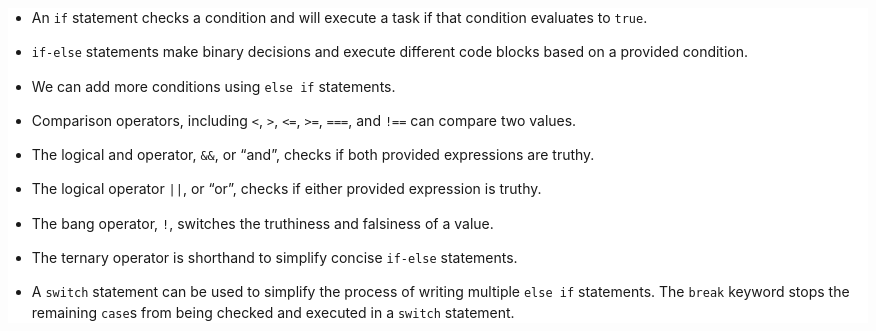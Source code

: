 -   An `if` statement checks a condition and will execute a task if that
    condition evaluates to `true`.

-   `if-else` statements make binary decisions and execute different code blocks
    based on a provided condition.

-   We can add more conditions using `else if` statements.

-   Comparison operators, including `<`, `>`, `<=`, `>=`, `===`, and `!==` can
    compare two values.

-   The logical and operator, `&&`, or “and”, checks if both provided
    expressions are truthy.

-   The logical operator `||`, or “or”, checks if either provided expression is
    truthy.

-   The bang operator, `!`, switches the truthiness and falsiness of a value.

-   The ternary operator is shorthand to simplify concise `if-else` statements.

-   A `switch` statement can be used to simplify the process of writing multiple
    `else if` statements. The `break` keyword stops the remaining `case`s from
    being checked and executed in a `switch` statement.
